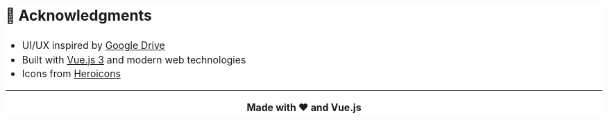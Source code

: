 
## 🙏 Acknowledgments

- UI/UX inspired by [Google Drive](https://drive.google.com/)
- Built with [Vue.js 3](https://vuejs.org/) and modern web technologies
- Icons from [Heroicons](https://heroicons.com/)

---

<div align="center">

**Made with ❤️ and Vue.js**

</div>
